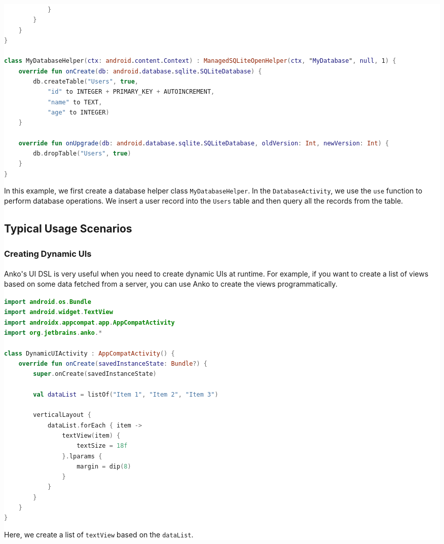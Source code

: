 ```kotlin
            }
        }
    }
}

class MyDatabaseHelper(ctx: android.content.Context) : ManagedSQLiteOpenHelper(ctx, "MyDatabase", null, 1) {
    override fun onCreate(db: android.database.sqlite.SQLiteDatabase) {
        db.createTable("Users", true,
            "id" to INTEGER + PRIMARY_KEY + AUTOINCREMENT,
            "name" to TEXT,
            "age" to INTEGER)
    }

    override fun onUpgrade(db: android.database.sqlite.SQLiteDatabase, oldVersion: Int, newVersion: Int) {
        db.dropTable("Users", true)
    }
}
```
In this example, we first create a database helper class `MyDatabaseHelper`. In the `DatabaseActivity`, we use the `use` function to perform database operations. We insert a user record into the `Users` table and then query all the records from the table.

## Typical Usage Scenarios

### Creating Dynamic UIs
Anko's UI DSL is very useful when you need to create dynamic UIs at runtime. For example, if you want to create a list of views based on some data fetched from a server, you can use Anko to create the views programmatically.

```kotlin
import android.os.Bundle
import android.widget.TextView
import androidx.appcompat.app.AppCompatActivity
import org.jetbrains.anko.*

class DynamicUIActivity : AppCompatActivity() {
    override fun onCreate(savedInstanceState: Bundle?) {
        super.onCreate(savedInstanceState)

        val dataList = listOf("Item 1", "Item 2", "Item 3")

        verticalLayout {
            dataList.forEach { item ->
                textView(item) {
                    textSize = 18f
                }.lparams {
                    margin = dip(8)
                }
            }
        }
    }
}
```
Here, we create a list of `textView` based on the `dataList`.
